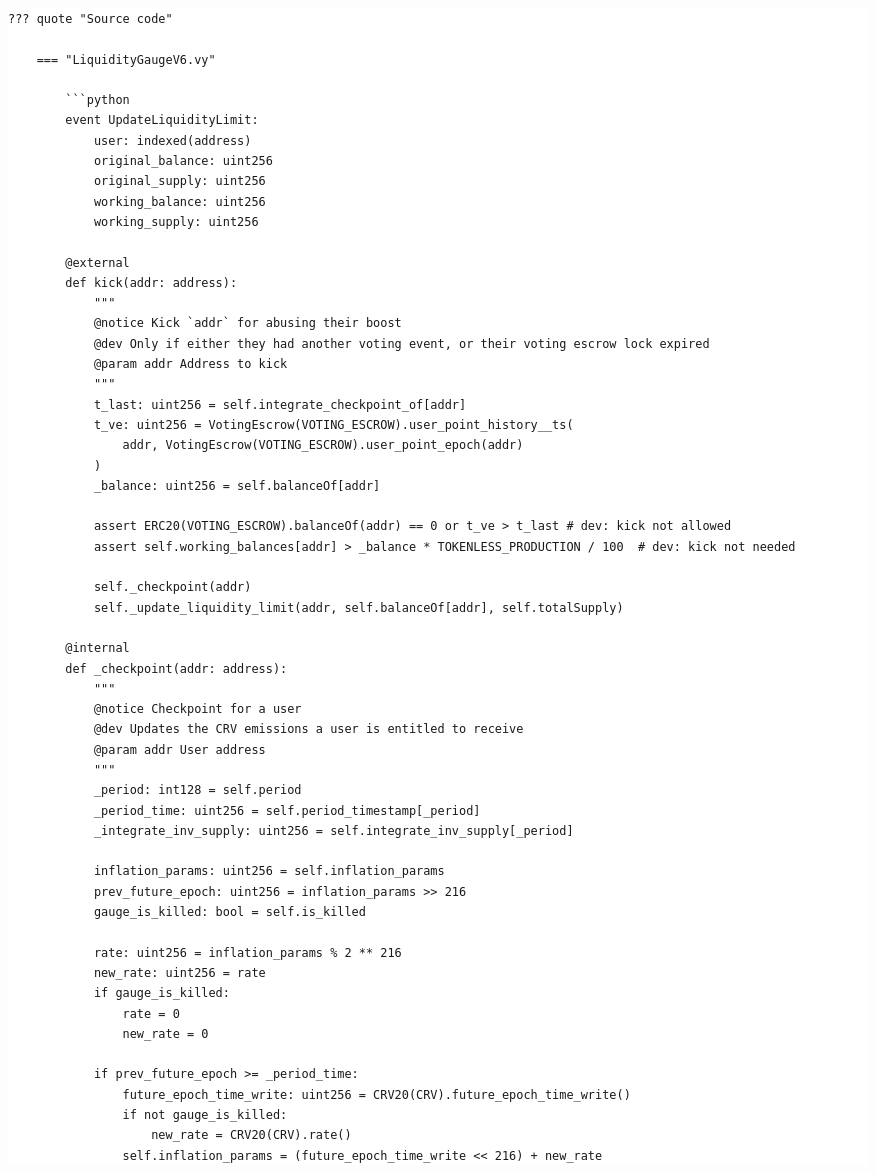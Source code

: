     ??? quote "Source code"

        === "LiquidityGaugeV6.vy"

            ```python
            event UpdateLiquidityLimit:
                user: indexed(address)
                original_balance: uint256
                original_supply: uint256
                working_balance: uint256
                working_supply: uint256

            @external
            def kick(addr: address):
                """
                @notice Kick `addr` for abusing their boost
                @dev Only if either they had another voting event, or their voting escrow lock expired
                @param addr Address to kick
                """
                t_last: uint256 = self.integrate_checkpoint_of[addr]
                t_ve: uint256 = VotingEscrow(VOTING_ESCROW).user_point_history__ts(
                    addr, VotingEscrow(VOTING_ESCROW).user_point_epoch(addr)
                )
                _balance: uint256 = self.balanceOf[addr]

                assert ERC20(VOTING_ESCROW).balanceOf(addr) == 0 or t_ve > t_last # dev: kick not allowed
                assert self.working_balances[addr] > _balance * TOKENLESS_PRODUCTION / 100  # dev: kick not needed

                self._checkpoint(addr)
                self._update_liquidity_limit(addr, self.balanceOf[addr], self.totalSupply)

            @internal
            def _checkpoint(addr: address):
                """
                @notice Checkpoint for a user
                @dev Updates the CRV emissions a user is entitled to receive
                @param addr User address
                """
                _period: int128 = self.period
                _period_time: uint256 = self.period_timestamp[_period]
                _integrate_inv_supply: uint256 = self.integrate_inv_supply[_period]

                inflation_params: uint256 = self.inflation_params
                prev_future_epoch: uint256 = inflation_params >> 216
                gauge_is_killed: bool = self.is_killed

                rate: uint256 = inflation_params % 2 ** 216
                new_rate: uint256 = rate
                if gauge_is_killed:
                    rate = 0
                    new_rate = 0

                if prev_future_epoch >= _period_time:
                    future_epoch_time_write: uint256 = CRV20(CRV).future_epoch_time_write()
                    if not gauge_is_killed:
                        new_rate = CRV20(CRV).rate()
                    self.inflation_params = (future_epoch_time_write << 216) + new_rate


[^1]: A user does not neccessarily need to deposit the LP into the gauge himself. Someone else can deposit for him or the "staked LP token" can be transfered to him.